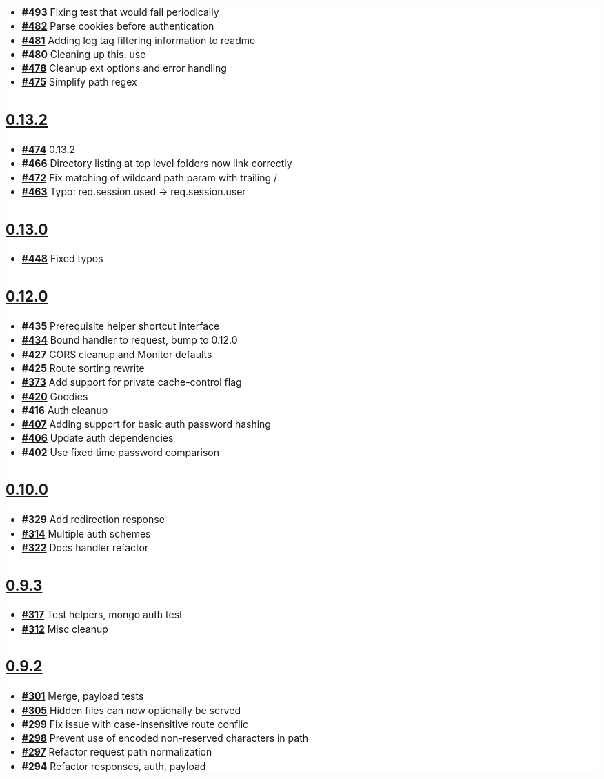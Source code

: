 - [**#493**](https://github.com/hapijs/hapi/issues/493) Fixing test that would fail periodically
- [**#482**](https://github.com/hapijs/hapi/issues/482) Parse cookies before authentication
- [**#481**](https://github.com/hapijs/hapi/issues/481) Adding log tag filtering information to readme
- [**#480**](https://github.com/hapijs/hapi/issues/480) Cleaning up this. use
- [**#478**](https://github.com/hapijs/hapi/issues/478) Cleanup ext options and error handling
- [**#475**](https://github.com/hapijs/hapi/issues/475) Simplify path regex

## [**0.13.2**](https://github.com/hapijs/hapi/issues?milestone=20&state=closed)
- [**#474**](https://github.com/hapijs/hapi/issues/474) 0.13.2
- [**#466**](https://github.com/hapijs/hapi/issues/466) Directory listing at top level folders now link correctly
- [**#472**](https://github.com/hapijs/hapi/issues/472) Fix matching of wildcard path param with trailing /
- [**#463**](https://github.com/hapijs/hapi/issues/463) Typo: req.session.used -&gt; req.session.user

## [**0.13.0**](https://github.com/hapijs/hapi/issues?milestone=17&state=closed)
- [**#448**](https://github.com/hapijs/hapi/issues/448) Fixed typos

## [**0.12.0**](https://github.com/hapijs/hapi/issues?milestone=14&state=closed)
- [**#435**](https://github.com/hapijs/hapi/issues/435) Prerequisite helper shortcut interface
- [**#434**](https://github.com/hapijs/hapi/issues/434) Bound handler to request, bump to 0.12.0
- [**#427**](https://github.com/hapijs/hapi/issues/427) CORS cleanup and Monitor defaults
- [**#425**](https://github.com/hapijs/hapi/issues/425) Route sorting rewrite
- [**#373**](https://github.com/hapijs/hapi/issues/373) Add support for private cache-control flag
- [**#420**](https://github.com/hapijs/hapi/issues/420) Goodies
- [**#416**](https://github.com/hapijs/hapi/issues/416) Auth cleanup
- [**#407**](https://github.com/hapijs/hapi/issues/407) Adding support for basic auth password hashing
- [**#406**](https://github.com/hapijs/hapi/issues/406) Update auth dependencies
- [**#402**](https://github.com/hapijs/hapi/issues/402) Use fixed time password comparison

## [**0.10.0**](https://github.com/hapijs/hapi/issues?milestone=9&state=closed)
- [**#329**](https://github.com/hapijs/hapi/issues/329) Add redirection response
- [**#314**](https://github.com/hapijs/hapi/issues/314) Multiple auth schemes
- [**#322**](https://github.com/hapijs/hapi/issues/322) Docs handler refactor

## [**0.9.3**](https://github.com/hapijs/hapi/issues?milestone=12&state=closed)
- [**#317**](https://github.com/hapijs/hapi/issues/317) Test helpers, mongo auth test
- [**#312**](https://github.com/hapijs/hapi/issues/312) Misc cleanup

## [**0.9.2**](https://github.com/hapijs/hapi/issues?milestone=10&state=closed)
- [**#301**](https://github.com/hapijs/hapi/issues/301) Merge, payload tests
- [**#305**](https://github.com/hapijs/hapi/issues/305) Hidden files can now optionally be served
- [**#299**](https://github.com/hapijs/hapi/issues/299) Fix issue with case-insensitive route conflic
- [**#298**](https://github.com/hapijs/hapi/issues/298) Prevent use of encoded non-reserved characters in path
- [**#297**](https://github.com/hapijs/hapi/issues/297) Refactor request path normalization
- [**#294**](https://github.com/hapijs/hapi/issues/294) Refactor responses, auth, payload
